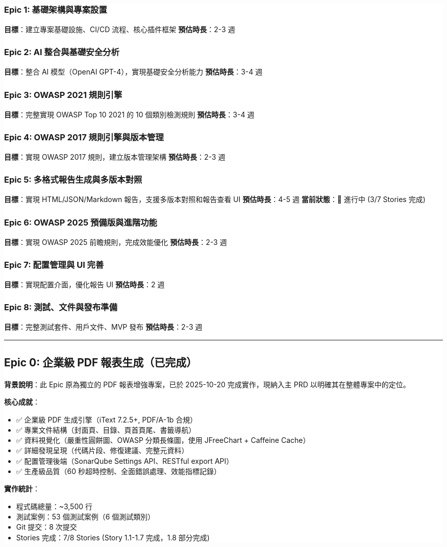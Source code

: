 ### Epic 1: 基礎架構與專案設置
**目標**：建立專案基礎設施、CI/CD 流程、核心插件框架
**預估時長**：2-3 週

### Epic 2: AI 整合與基礎安全分析
**目標**：整合 AI 模型（OpenAI GPT-4），實現基礎安全分析能力
**預估時長**：3-4 週

### Epic 3: OWASP 2021 規則引擎
**目標**：完整實現 OWASP Top 10 2021 的 10 個類別檢測規則
**預估時長**：3-4 週

### Epic 4: OWASP 2017 規則引擎與版本管理
**目標**：實現 OWASP 2017 規則，建立版本管理架構
**預估時長**：2-3 週

### Epic 5: 多格式報告生成與多版本對照
**目標**：實現 HTML/JSON/Markdown 報告，支援多版本對照和報告查看 UI
**預估時長**：4-5 週
**當前狀態**：🔄 進行中 (3/7 Stories 完成)

### Epic 6: OWASP 2025 預備版與進階功能
**目標**：實現 OWASP 2025 前瞻規則，完成效能優化
**預估時長**：2-3 週

### Epic 7: 配置管理與 UI 完善
**目標**：實現配置介面，優化報告 UI
**預估時長**：2 週

### Epic 8: 測試、文件與發布準備
**目標**：完整測試套件、用戶文件、MVP 發布
**預估時長**：2-3 週

---

## Epic 0: 企業級 PDF 報表生成（已完成）

**背景說明**：此 Epic 原為獨立的 PDF 報表增強專案，已於 2025-10-20 完成實作，現納入主 PRD 以明確其在整體專案中的定位。

**核心成就**：
- ✅ 企業級 PDF 生成引擎（iText 7.2.5+, PDF/A-1b 合規）
- ✅ 專業文件結構（封面頁、目錄、頁首頁尾、書籤導航）
- ✅ 資料視覺化（嚴重性圓餅圖、OWASP 分類長條圖，使用 JFreeChart + Caffeine Cache）
- ✅ 詳細發現呈現（代碼片段、修復建議、完整元資料）
- ✅ 配置管理後端（SonarQube Settings API、RESTful export API）
- ✅ 生產級品質（60 秒超時控制、全面錯誤處理、效能指標記錄）

**實作統計**：
- 程式碼總量：~3,500 行
- 測試案例：53 個測試案例（6 個測試類別）
- Git 提交：8 次提交
- Stories 完成：7/8 Stories (Story 1.1-1.7 完成，1.8 部分完成)
